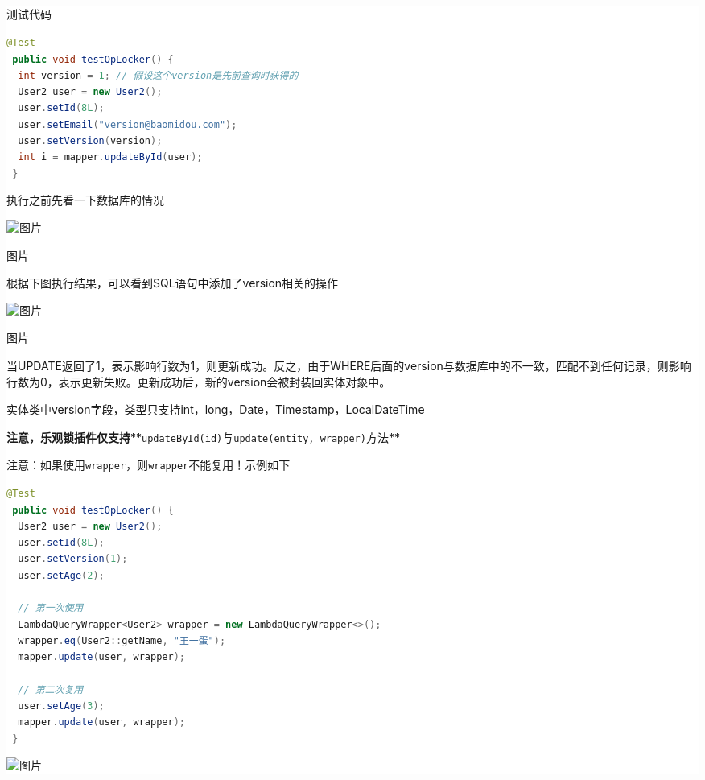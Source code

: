 测试代码

```java
@Test  
 public void testOpLocker() {  
  int version = 1; // 假设这个version是先前查询时获得的  
  User2 user = new User2();  
  user.setId(8L);  
  user.setEmail("version@baomidou.com");  
  user.setVersion(version);  
  int i = mapper.updateById(user);  
 }
```

执行之前先看一下数据库的情况

![图片](/Users/jiusonghuang/pic-md/20210615131212.png)

图片

根据下图执行结果，可以看到SQL语句中添加了version相关的操作

![图片](/Users/jiusonghuang/pic-md/20210615131215.png)

图片

当UPDATE返回了1，表示影响行数为1，则更新成功。反之，由于WHERE后面的version与数据库中的不一致，匹配不到任何记录，则影响行数为0，表示更新失败。更新成功后，新的version会被封装回实体对象中。

实体类中version字段，类型只支持int，long，Date，Timestamp，LocalDateTime

**注意，乐观锁插件仅支持****`updateById(id)`与`update(entity, wrapper)`方法**

注意：如果使用`wrapper`，则`wrapper`不能复用！示例如下

```java
@Test  
 public void testOpLocker() {  
  User2 user = new User2();  
  user.setId(8L);  
  user.setVersion(1);  
  user.setAge(2);  
  
  // 第一次使用  
  LambdaQueryWrapper<User2> wrapper = new LambdaQueryWrapper<>();  
  wrapper.eq(User2::getName, "王一蛋");  
  mapper.update(user, wrapper);  
  
  // 第二次复用  
  user.setAge(3);  
  mapper.update(user, wrapper);  
 }
```

![图片](/Users/jiusonghuang/pic-md/20210615131219.png)
